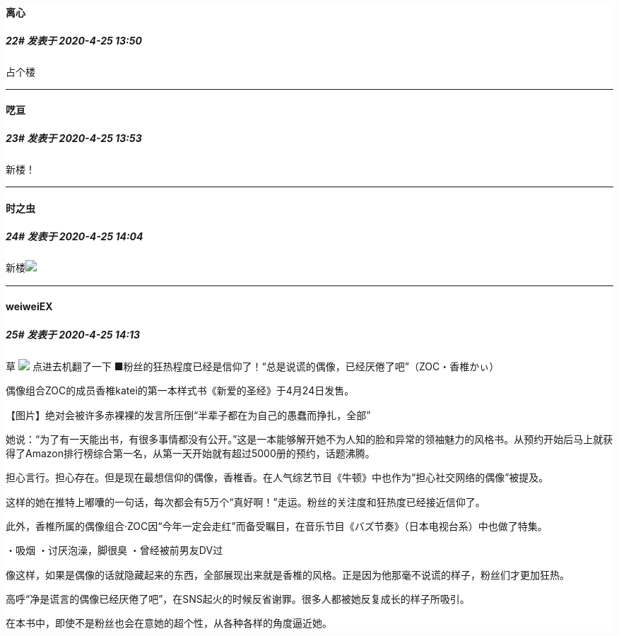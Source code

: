 ####  离心  
##### 22#       发表于 2020-4-25 13:50


占个楼


-----

####  呓亘  
##### 23#       发表于 2020-4-25 13:53


新楼！


-----

####  时之虫  
##### 24#       发表于 2020-4-25 14:04


新楼<img src="https://static.saraba1st.com/image/smiley/face2017/037.png" referrerpolicy="no-referrer">


-----

####  weiweiEX  
##### 25#       发表于 2020-4-25 14:13


草
<img src="https://p.sda1.dev/0/0f65c86336d359063244e226b657d15f/IMG_B7D8E3BEF21BD25A83D958E3C146E514.png" referrerpolicy="no-referrer">
点进去机翻了一下
■粉丝的狂热程度已经是信仰了！“总是说谎的偶像，已经厌倦了吧”（ZOC・香椎かぃ）

偶像组合ZOC的成员香椎katei的第一本样式书《新爱的圣经》于4月24日发售。

【图片】绝对会被许多赤裸裸的发言所压倒“半辈子都在为自己的愚蠢而挣扎，全部”

她说：“为了有一天能出书，有很多事情都没有公开。”这是一本能够解开她不为人知的脸和异常的领袖魅力的风格书。从预约开始后马上就获得了Amazon排行榜综合第一名，从第一天开始就有超过5000册的预约，话题沸腾。

担心言行。担心存在。但是现在最想信仰的偶像，香椎香。在人气综艺节目《牛顿》中也作为“担心社交网络的偶像”被提及。

这样的她在推特上嘟囔的一句话，每次都会有5万个“真好啊！”走运。粉丝的关注度和狂热度已经接近信仰了。

此外，香椎所属的偶像组合·ZOC因“今年一定会走红”而备受瞩目，在音乐节目《バズ节奏》（日本电视台系）中也做了特集。

・吸烟
・讨厌泡澡，脚很臭
・曾经被前男友DV过

像这样，如果是偶像的话就隐藏起来的东西，全部展现出来就是香椎的风格。正是因为他那毫不说谎的样子，粉丝们才更加狂热。

高呼“净是谎言的偶像已经厌倦了吧”，在SNS起火的时候反省谢罪。很多人都被她反复成长的样子所吸引。

在本书中，即使不是粉丝也会在意她的超个性，从各种各样的角度逼近她。

